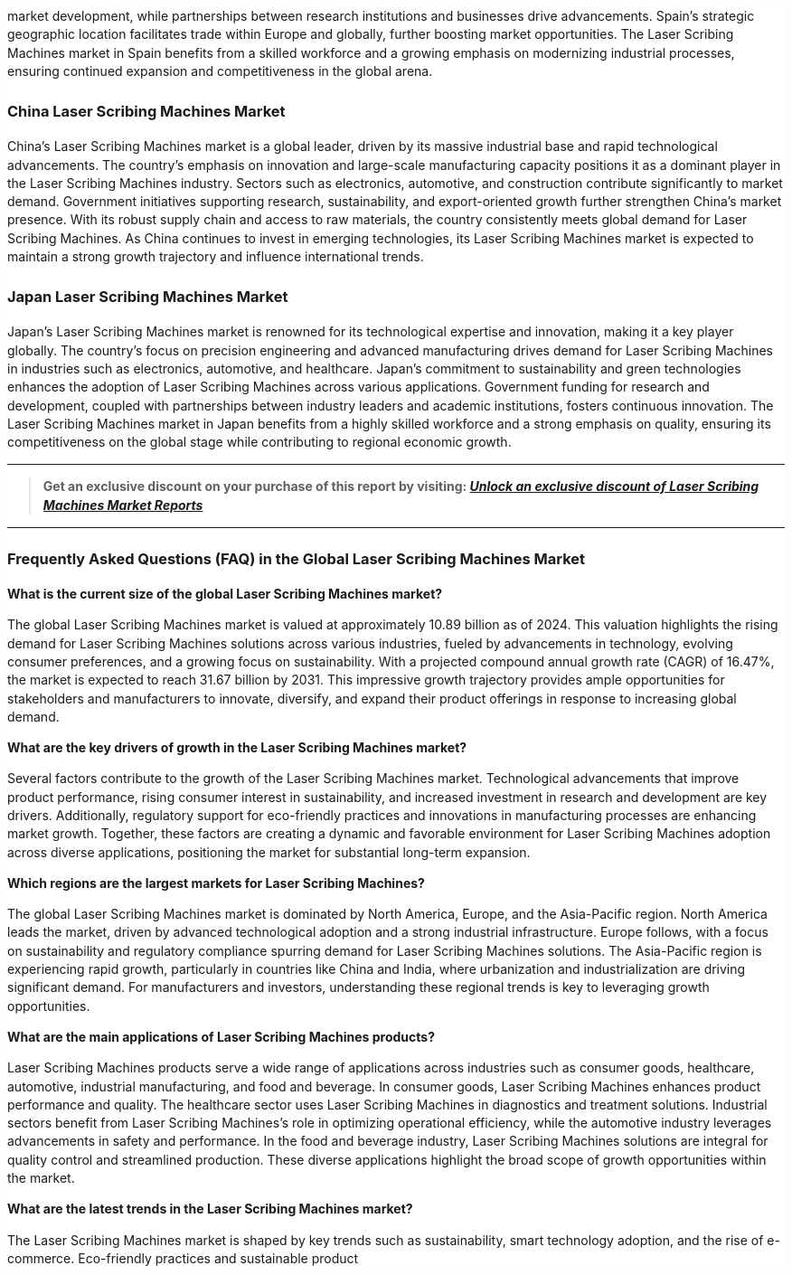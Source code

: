 market development, while partnerships between research institutions and businesses drive advancements. Spain&rsquo;s strategic geographic location facilitates trade within Europe and globally, further boosting market opportunities. The Laser Scribing Machines market in Spain benefits from a skilled workforce and a growing emphasis on modernizing industrial processes, ensuring continued expansion and competitiveness in the global arena.</p><h3>China Laser Scribing Machines Market</h3><p>China&rsquo;s Laser Scribing Machines market is a global leader, driven by its massive industrial base and rapid technological advancements. The country&rsquo;s emphasis on innovation and large-scale manufacturing capacity positions it as a dominant player in the Laser Scribing Machines industry. Sectors such as electronics, automotive, and construction contribute significantly to market demand. Government initiatives supporting research, sustainability, and export-oriented growth further strengthen China&rsquo;s market presence. With its robust supply chain and access to raw materials, the country consistently meets global demand for Laser Scribing Machines. As China continues to invest in emerging technologies, its Laser Scribing Machines market is expected to maintain a strong growth trajectory and influence international trends.</p><h3>Japan Laser Scribing Machines Market</h3><p>Japan&rsquo;s Laser Scribing Machines market is renowned for its technological expertise and innovation, making it a key player globally. The country&rsquo;s focus on precision engineering and advanced manufacturing drives demand for Laser Scribing Machines in industries such as electronics, automotive, and healthcare. Japan&rsquo;s commitment to sustainability and green technologies enhances the adoption of Laser Scribing Machines across various applications. Government funding for research and development, coupled with partnerships between industry leaders and academic institutions, fosters continuous innovation. The Laser Scribing Machines market in Japan benefits from a highly skilled workforce and a strong emphasis on quality, ensuring its competitiveness on the global stage while contributing to regional economic growth.</p><hr /><blockquote><p><strong>Get an exclusive discount on your purchase of this report by visiting: <em><a href="://marketresearchpulse.com/ask-for-discount/73802?utm_source=Github&amp;utm_medium=021">Unlock an exclusive discount of Laser Scribing Machines Market Reports</a></em>&nbsp;</strong></p></blockquote><hr /><h3>Frequently Asked Questions (FAQ) in the Global Laser Scribing Machines Market</h3><p><strong>What is the current size of the global Laser Scribing Machines market?</strong></p><p>The global Laser Scribing Machines market is valued at approximately 10.89 billion as of 2024. This valuation highlights the rising demand for Laser Scribing Machines solutions across various industries, fueled by advancements in technology, evolving consumer preferences, and a growing focus on sustainability. With a projected compound annual growth rate (CAGR) of 16.47%, the market is expected to reach 31.67 billion by 2031. This impressive growth trajectory provides ample opportunities for stakeholders and manufacturers to innovate, diversify, and expand their product offerings in response to increasing global demand.</p><p><strong>What are the key drivers of growth in the Laser Scribing Machines market?</strong></p><p>Several factors contribute to the growth of the Laser Scribing Machines market. Technological advancements that improve product performance, rising consumer interest in sustainability, and increased investment in research and development are key drivers. Additionally, regulatory support for eco-friendly practices and innovations in manufacturing processes are enhancing market growth. Together, these factors are creating a dynamic and favorable environment for Laser Scribing Machines adoption across diverse applications, positioning the market for substantial long-term expansion.</p><p><strong>Which regions are the largest markets for Laser Scribing Machines?</strong></p><p>The global Laser Scribing Machines market is dominated by North America, Europe, and the Asia-Pacific region. North America leads the market, driven by advanced technological adoption and a strong industrial infrastructure. Europe follows, with a focus on sustainability and regulatory compliance spurring demand for Laser Scribing Machines solutions. The Asia-Pacific region is experiencing rapid growth, particularly in countries like China and India, where urbanization and industrialization are driving significant demand. For manufacturers and investors, understanding these regional trends is key to leveraging growth opportunities.</p><p><strong>What are the main applications of Laser Scribing Machines products?</strong></p><p>Laser Scribing Machines products serve a wide range of applications across industries such as consumer goods, healthcare, automotive, industrial manufacturing, and food and beverage. In consumer goods, Laser Scribing Machines enhances product performance and quality. The healthcare sector uses Laser Scribing Machines in diagnostics and treatment solutions. Industrial sectors benefit from Laser Scribing Machines&rsquo;s role in optimizing operational efficiency, while the automotive industry leverages advancements in safety and performance. In the food and beverage industry, Laser Scribing Machines solutions are integral for quality control and streamlined production. These diverse applications highlight the broad scope of growth opportunities within the market.</p><p><strong>What are the latest trends in the Laser Scribing Machines market?</strong></p><p>The Laser Scribing Machines market is shaped by key trends such as sustainability, smart technology adoption, and the rise of e-commerce. Eco-friendly practices and sustainable product